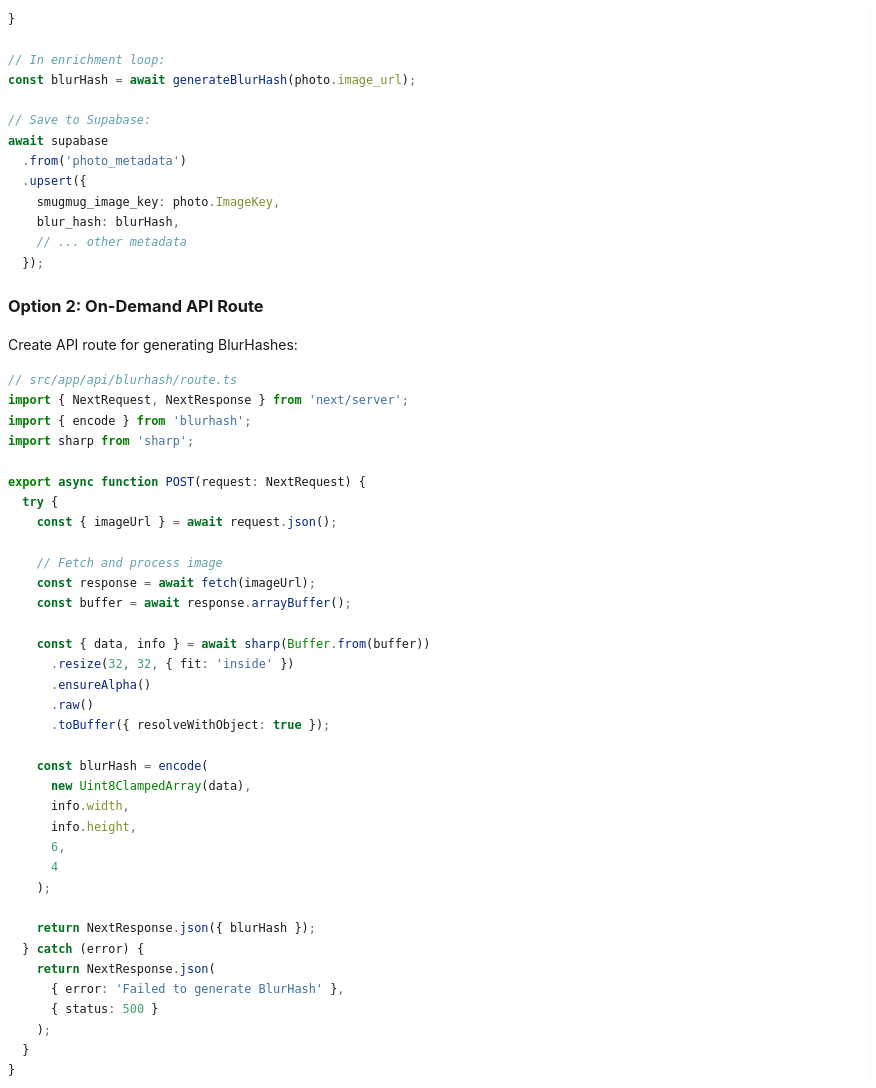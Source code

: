 ```typescript
}

// In enrichment loop:
const blurHash = await generateBlurHash(photo.image_url);

// Save to Supabase:
await supabase
  .from('photo_metadata')
  .upsert({
    smugmug_image_key: photo.ImageKey,
    blur_hash: blurHash,
    // ... other metadata
  });
```

### Option 2: On-Demand API Route

Create API route for generating BlurHashes:

```typescript
// src/app/api/blurhash/route.ts
import { NextRequest, NextResponse } from 'next/server';
import { encode } from 'blurhash';
import sharp from 'sharp';

export async function POST(request: NextRequest) {
  try {
    const { imageUrl } = await request.json();

    // Fetch and process image
    const response = await fetch(imageUrl);
    const buffer = await response.arrayBuffer();

    const { data, info } = await sharp(Buffer.from(buffer))
      .resize(32, 32, { fit: 'inside' })
      .ensureAlpha()
      .raw()
      .toBuffer({ resolveWithObject: true });

    const blurHash = encode(
      new Uint8ClampedArray(data),
      info.width,
      info.height,
      6,
      4
    );

    return NextResponse.json({ blurHash });
  } catch (error) {
    return NextResponse.json(
      { error: 'Failed to generate BlurHash' },
      { status: 500 }
    );
  }
}
```
